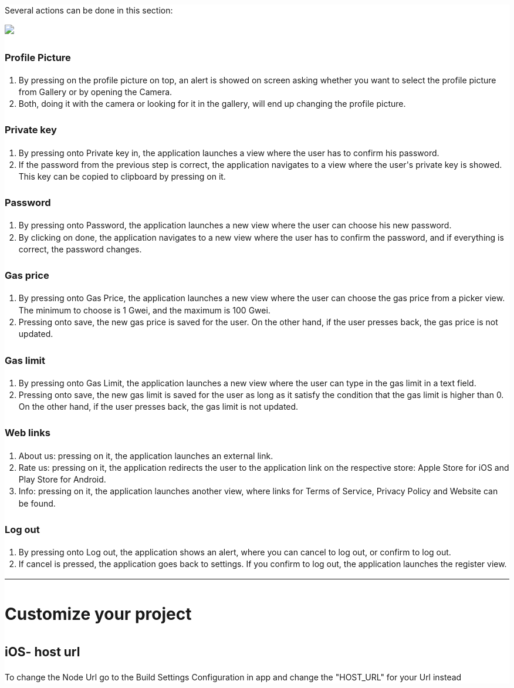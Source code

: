 Several actions can be done in this section:

![](PayPro/images/Settings.png)

### Profile Picture

 1. By pressing on the profile picture on top, an alert is showed on screen asking whether you want to select the profile picture from Gallery or by opening the Camera.
 2. Both, doing it with the camera or looking for it in the gallery, will end up changing the profile picture.

### Private key

 1. By pressing onto Private key in, the application launches a view where the user has to confirm his password.
 2. If the password from the previous step is correct, the application navigates to a view where the user's private key is showed. This key can be copied to clipboard by pressing on it.

### Password

 1. By pressing onto Password, the application launches a new view where the user can choose his new password.
 2. By clicking on done, the application navigates to a new view where the user has to confirm the password, and if everything is correct, the password changes.

### Gas price

 1. By pressing onto Gas Price, the application launches a new view where the user can choose the gas price from a picker view. The minimum to choose is 1 Gwei, and the maximum is 100 Gwei.
 2. Pressing onto save, the new gas price is saved for the user. On the other hand, if the user presses back, the gas price is not updated.

### Gas limit

 1. By pressing onto Gas Limit, the application launches a new view where the user can type in the gas limit in a text field.
 2. Pressing onto save, the new gas limit is saved for the user as long as it satisfy the condition that the gas limit is higher than 0. On the other hand, if the user presses back, the gas limit is not updated.

### Web links

 1. About us: pressing on it, the application launches an external link.
 2. Rate us: pressing on it, the application redirects the user to the application link on the respective store: Apple Store for iOS and Play Store for Android.
 3. Info: pressing on it, the application launches another view, where links for Terms of Service, Privacy Policy and Website can be found.

### Log out

 1. By pressing onto Log out, the application shows an alert, where you can cancel to log out, or confirm to log out.
 2. If cancel is pressed, the application goes back to settings. If you confirm to log out, the application launches the register view.

 ---------
# Customize your project
## iOS- host url
To change the Node Url go to the Build Settings Configuration in app and change the "HOST_URL" for your Url instead
